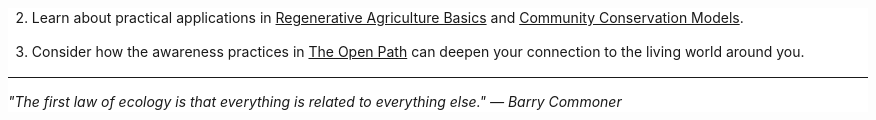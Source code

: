 2. Learn about practical applications in [Regenerative Agriculture Basics](../Frameworks_Actionables/01_RegenerativeAgricultureBasics.md) and [Community Conservation Models](../Frameworks_Actionables/02_CommunityConservationModels.md).

3. Consider how the awareness practices in [The Open Path](../../TheOpenPath/) can deepen your connection to the living world around you.

---

*"The first law of ecology is that everything is related to everything else." — Barry Commoner*
